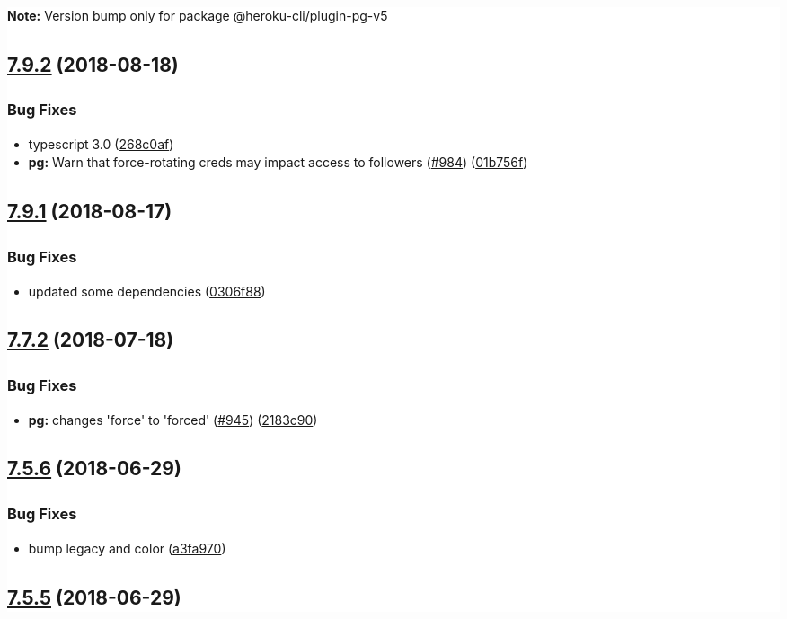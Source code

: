**Note:** Version bump only for package @heroku-cli/plugin-pg-v5





<a name="7.9.2"></a>
## [7.9.2](https://github.com/heroku/cli/compare/v7.9.1...v7.9.2) (2018-08-18)


### Bug Fixes

* typescript 3.0 ([268c0af](https://github.com/heroku/cli/commit/268c0af))
* **pg:** Warn that force-rotating creds may impact access to followers ([#984](https://github.com/heroku/cli/issues/984)) ([01b756f](https://github.com/heroku/cli/commit/01b756f))





<a name="7.9.1"></a>
## [7.9.1](https://github.com/heroku/cli/compare/v7.9.0...v7.9.1) (2018-08-17)


### Bug Fixes

* updated some dependencies ([0306f88](https://github.com/heroku/cli/commit/0306f88))




<a name="7.7.2"></a>
## [7.7.2](https://github.com/heroku/cli/compare/v7.7.1...v7.7.2) (2018-07-18)


### Bug Fixes

* **pg:** changes 'force' to 'forced' ([#945](https://github.com/heroku/cli/issues/945)) ([2183c90](https://github.com/heroku/cli/commit/2183c90))




<a name="7.5.6"></a>
## [7.5.6](https://github.com/heroku/cli/compare/v7.5.5...v7.5.6) (2018-06-29)


### Bug Fixes

* bump legacy and color ([a3fa970](https://github.com/heroku/cli/commit/a3fa970))




<a name="7.5.5"></a>
## [7.5.5](https://github.com/heroku/cli/compare/v7.5.4...v7.5.5) (2018-06-29)
